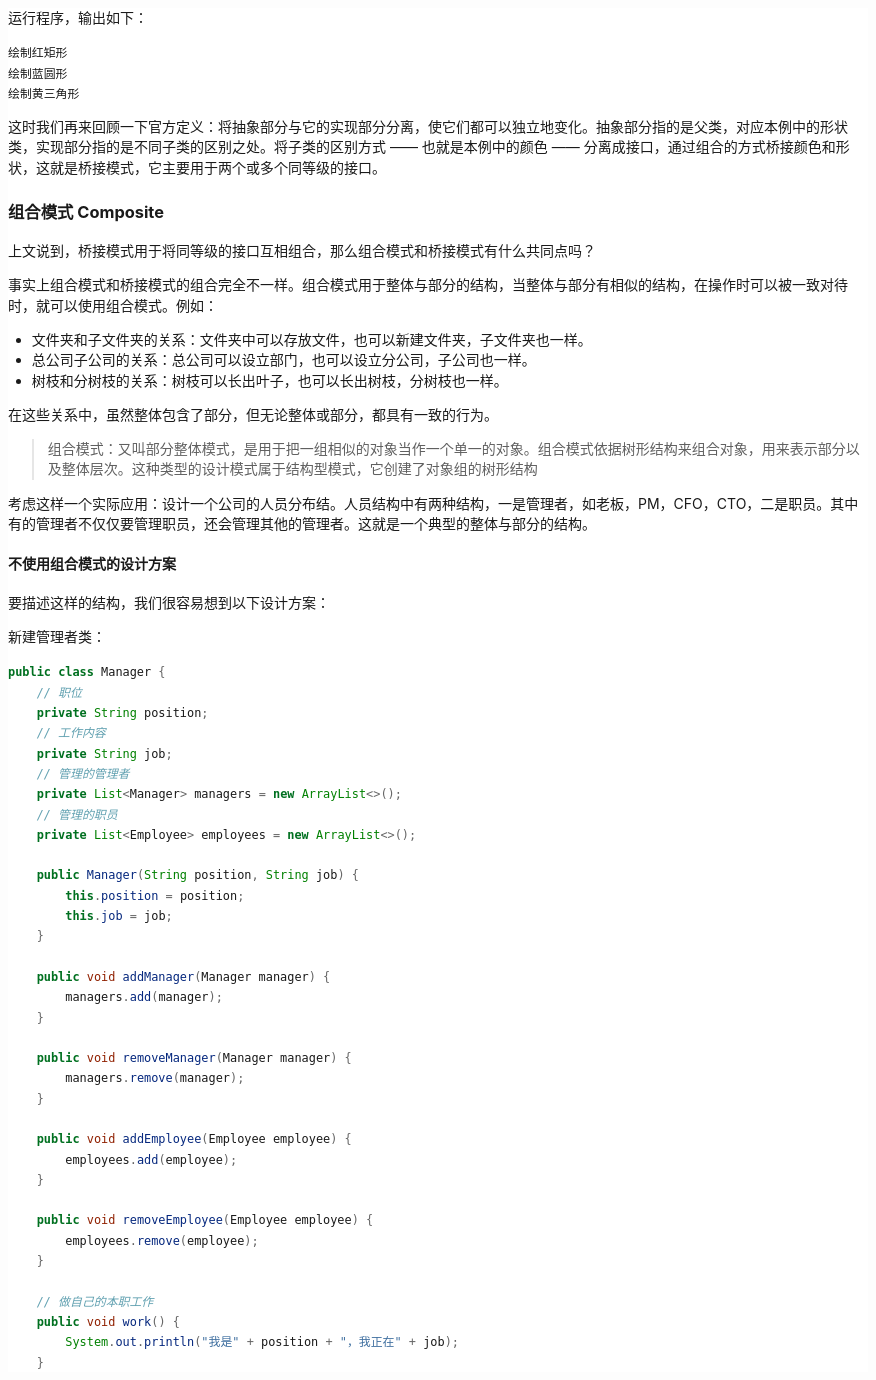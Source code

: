 
运行程序，输出如下：

    绘制红矩形
    绘制蓝圆形
    绘制黄三角形

这时我们再来回顾一下官方定义：将抽象部分与它的实现部分分离，使它们都可以独立地变化。抽象部分指的是父类，对应本例中的形状类，实现部分指的是不同子类的区别之处。将子类的区别方式 —— 也就是本例中的颜色 —— 分离成接口，通过组合的方式桥接颜色和形状，这就是桥接模式，它主要用于两个或多个同等级的接口。

### 组合模式 Composite

上文说到，桥接模式用于将同等级的接口互相组合，那么组合模式和桥接模式有什么共同点吗？

事实上组合模式和桥接模式的组合完全不一样。组合模式用于整体与部分的结构，当整体与部分有相似的结构，在操作时可以被一致对待时，就可以使用组合模式。例如：

*   文件夹和子文件夹的关系：文件夹中可以存放文件，也可以新建文件夹，子文件夹也一样。
*   总公司子公司的关系：总公司可以设立部门，也可以设立分公司，子公司也一样。
*   树枝和分树枝的关系：树枝可以长出叶子，也可以长出树枝，分树枝也一样。

在这些关系中，虽然整体包含了部分，但无论整体或部分，都具有一致的行为。

> 组合模式：又叫部分整体模式，是用于把一组相似的对象当作一个单一的对象。组合模式依据树形结构来组合对象，用来表示部分以及整体层次。这种类型的设计模式属于结构型模式，它创建了对象组的树形结构

考虑这样一个实际应用：设计一个公司的人员分布结。人员结构中有两种结构，一是管理者，如老板，PM，CFO，CTO，二是职员。其中有的管理者不仅仅要管理职员，还会管理其他的管理者。这就是一个典型的整体与部分的结构。

#### 不使用组合模式的设计方案

要描述这样的结构，我们很容易想到以下设计方案：

新建管理者类：

```Java
public class Manager {
    // 职位
    private String position;
    // 工作内容
    private String job;
    // 管理的管理者
    private List<Manager> managers = new ArrayList<>();
    // 管理的职员
    private List<Employee> employees = new ArrayList<>();

    public Manager(String position, String job) {
        this.position = position;
        this.job = job;
    }
    
    public void addManager(Manager manager) {
        managers.add(manager);
    }

    public void removeManager(Manager manager) {
        managers.remove(manager);
    }

    public void addEmployee(Employee employee) {
        employees.add(employee);
    }

    public void removeEmployee(Employee employee) {
        employees.remove(employee);
    }

    // 做自己的本职工作
    public void work() {
        System.out.println("我是" + position + "，我正在" + job);
    }
```
